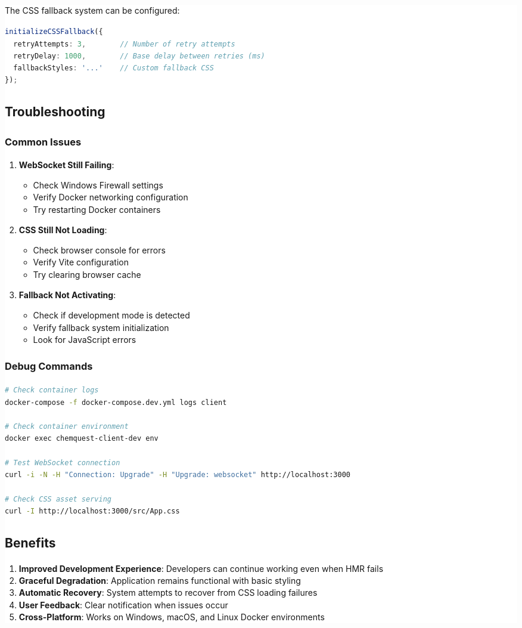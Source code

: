 The CSS fallback system can be configured:

```typescript
initializeCSSFallback({
  retryAttempts: 3,        // Number of retry attempts
  retryDelay: 1000,        // Base delay between retries (ms)
  fallbackStyles: '...'    // Custom fallback CSS
});
```

## Troubleshooting

### Common Issues

1. **WebSocket Still Failing**: 
   - Check Windows Firewall settings
   - Verify Docker networking configuration
   - Try restarting Docker containers

2. **CSS Still Not Loading**:
   - Check browser console for errors
   - Verify Vite configuration
   - Try clearing browser cache

3. **Fallback Not Activating**:
   - Check if development mode is detected
   - Verify fallback system initialization
   - Look for JavaScript errors

### Debug Commands

```bash
# Check container logs
docker-compose -f docker-compose.dev.yml logs client

# Check container environment
docker exec chemquest-client-dev env

# Test WebSocket connection
curl -i -N -H "Connection: Upgrade" -H "Upgrade: websocket" http://localhost:3000

# Check CSS asset serving
curl -I http://localhost:3000/src/App.css
```

## Benefits

1. **Improved Development Experience**: Developers can continue working even when HMR fails
2. **Graceful Degradation**: Application remains functional with basic styling
3. **Automatic Recovery**: System attempts to recover from CSS loading failures
4. **User Feedback**: Clear notification when issues occur
5. **Cross-Platform**: Works on Windows, macOS, and Linux Docker environments

